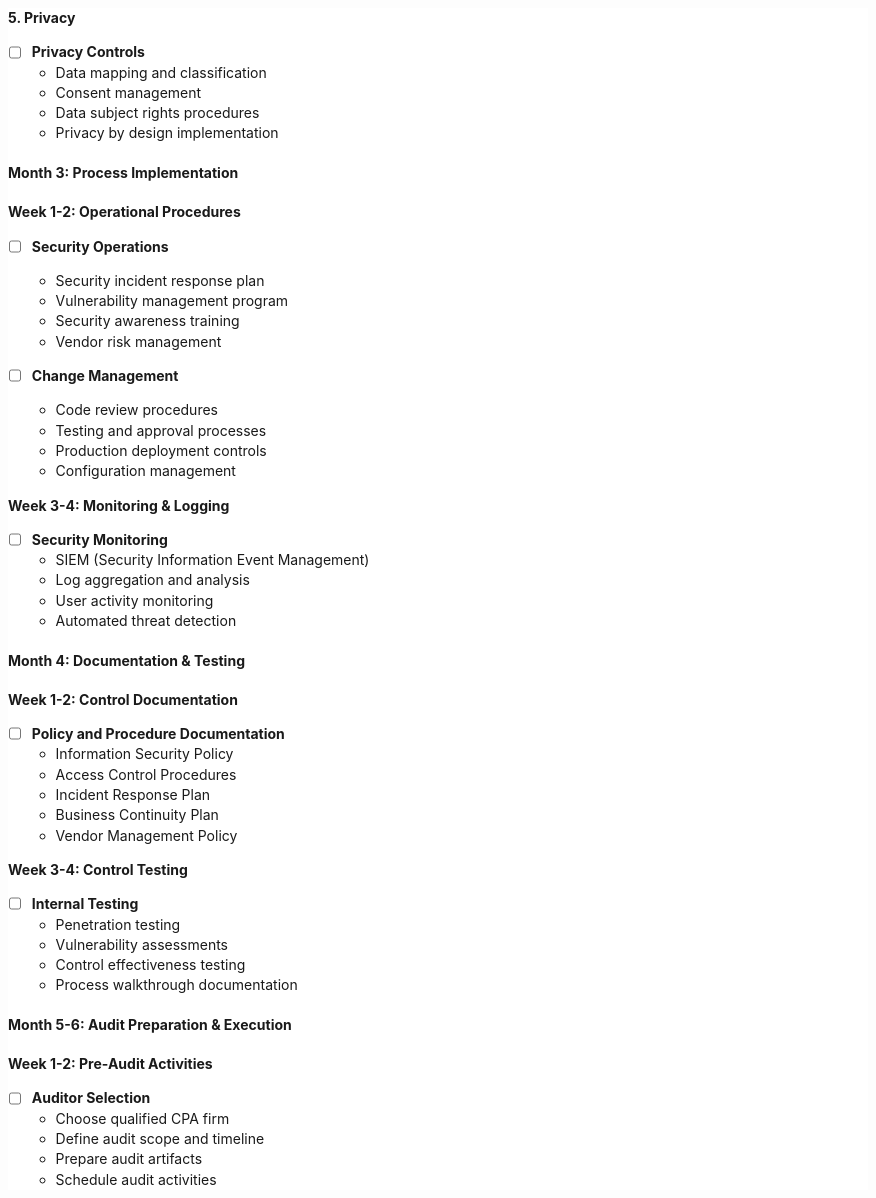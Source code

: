 **5. Privacy**
- [ ] **Privacy Controls**
  - Data mapping and classification
  - Consent management
  - Data subject rights procedures
  - Privacy by design implementation

#### Month 3: Process Implementation

**Week 1-2: Operational Procedures**
- [ ] **Security Operations**
  - Security incident response plan
  - Vulnerability management program
  - Security awareness training
  - Vendor risk management

- [ ] **Change Management**
  - Code review procedures
  - Testing and approval processes
  - Production deployment controls
  - Configuration management

**Week 3-4: Monitoring & Logging**
- [ ] **Security Monitoring**
  - SIEM (Security Information Event Management)
  - Log aggregation and analysis
  - User activity monitoring
  - Automated threat detection

#### Month 4: Documentation & Testing

**Week 1-2: Control Documentation**
- [ ] **Policy and Procedure Documentation**
  - Information Security Policy
  - Access Control Procedures
  - Incident Response Plan
  - Business Continuity Plan
  - Vendor Management Policy

**Week 3-4: Control Testing**
- [ ] **Internal Testing**
  - Penetration testing
  - Vulnerability assessments
  - Control effectiveness testing
  - Process walkthrough documentation

#### Month 5-6: Audit Preparation & Execution

**Week 1-2: Pre-Audit Activities**
- [ ] **Auditor Selection**
  - Choose qualified CPA firm
  - Define audit scope and timeline
  - Prepare audit artifacts
  - Schedule audit activities
